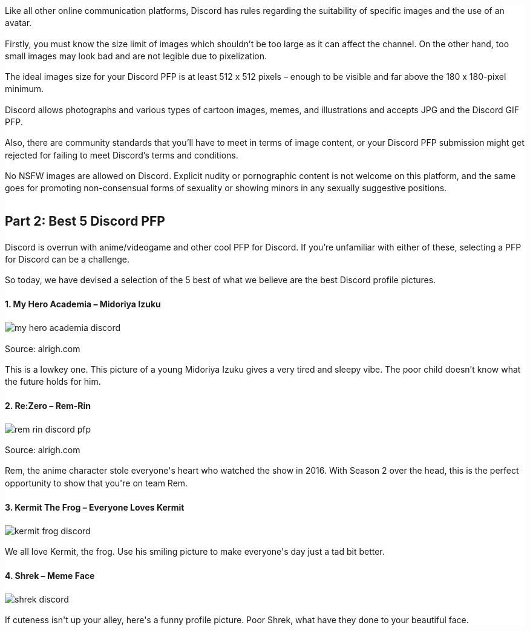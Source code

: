 Like all other online communication platforms, Discord has rules regarding the suitability of specific images and the use of an avatar.

Firstly, you must know the size limit of images which shouldn’t be too large as it can affect the channel. On the other hand, too small images may look bad and are not legible due to pixelization.

The ideal images size for your Discord PFP is at least 512 x 512 pixels – enough to be visible and far above the 180 x 180-pixel minimum.

Discord allows photographs and various types of cartoon images, memes, and illustrations and accepts JPG and the Discord GIF PFP.

Also, there are community standards that you’ll have to meet in terms of image content, or your Discord PFP submission might get rejected for failing to meet Discord’s terms and conditions.

No NSFW images are allowed on Discord. Explicit nudity or pornographic content is not welcome on this platform, and the same goes for promoting non-consensual forms of sexuality or showing minors in any sexually suggestive positions.

## **Part 2: Best 5 Discord PFP**

Discord is overrun with anime/videogame and other cool PFP for Discord. If you’re unfamiliar with either of these, selecting a PFP for Discord can be a challenge.

So today, we have devised a selection of the 5 best of what we believe are the best Discord profile pictures.

#### 1. My Hero Academia – Midoriya Izuku

![my hero academia discord](https://images.wondershare.com/filmora/article-images/2021/my-hero-academia-discord.jpg)

Source: alrigh.com

This is a lowkey one. This picture of a young Midoriya Izuku gives a very tired and sleepy vibe. The poor child doesn’t know what the future holds for him.

#### 2. Re:Zero – Rem-Rin

![rem rin discord pfp](https://images.wondershare.com/filmora/article-images/2021/discord-pfp-rem-rin.jpg)

Source: alrigh.com

Rem, the anime character stole everyone's heart who watched the show in 2016\. With Season 2 over the head, this is the perfect opportunity to show that you're on team Rem.

#### 3. Kermit The Frog – Everyone Loves Kermit

![kermit frog discord](https://images.wondershare.com/filmora/article-images/2021/kermit-frog-discord.jpg)

We all love Kermit, the frog. Use his smiling picture to make everyone's day just a tad bit better.

#### 4. Shrek – Meme Face

![shrek discord](https://images.wondershare.com/filmora/article-images/2021/shrek-discord.jpg)

If cuteness isn't up your alley, here's a funny profile picture. Poor Shrek, what have they done to your beautiful face.
